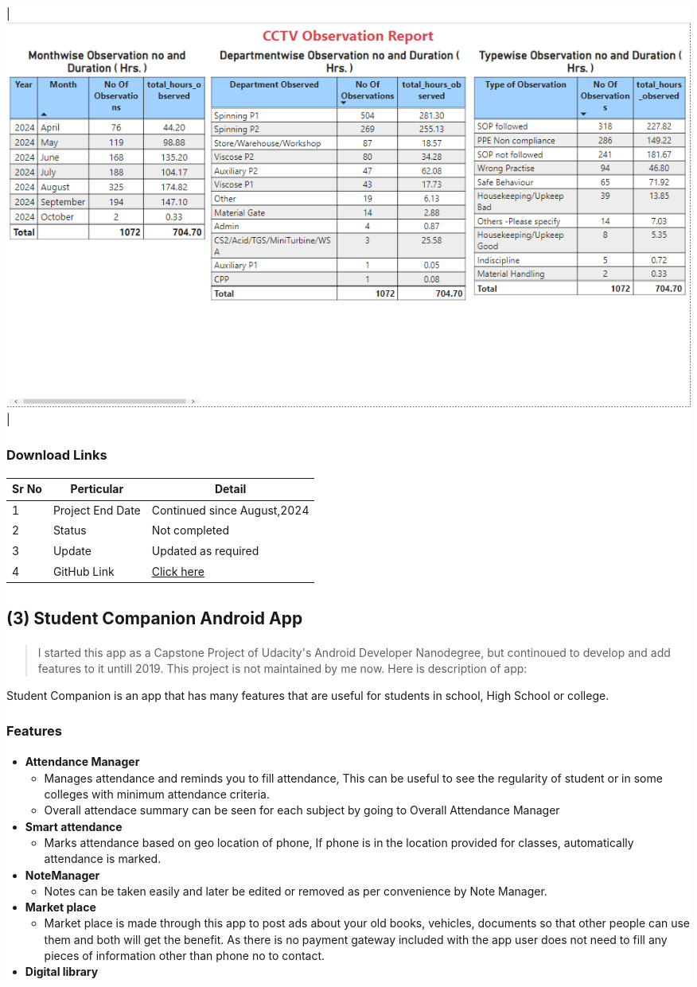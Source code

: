 | ![i2](assets/img/cctv_observation_6.png) |

### Download Links

| Sr No |  Perticular | Detail |
| ------ | ------ | ------ |
| 1 | Project End Date | Continued since August,2024 |
| 2 | Status | Not completed |
| 3 | Update | Updated as required |
| 4 | GitHub Link | [Click here][CCTVGitHub] |

## (3) Student Companion Android App

> I started this app as a Capstone Project of Udacity's Android Developer Nanodegree, but continoued to develop and add features to it untill 2019. This project is not maintained by me now. Here is description of app:

Student Companion is an app that has many features that are useful for students in school, High School or college.

### Features

- **Attendance Manager**
    - Manages attendance and reminds you to fill attendance, This can be useful to see the regularity of student or in some colleges with minimum attendance criteria.
    - Overall attendace summary can be seen for each subject by going to Overall Attendance Manager
- **Smart attendance**
    - Marks attendance based on geo location of phone, If phone is in the location provided for classes, automatically attendance is marked. 
- **NoteManager** 
    - Notes can be taken easily and later be edited or removed as per convenience by Note Manager. 
- **Market place** 
    - Market place is made through this app to post ads about your old books, vehicles, documents so that other people can use them and both will get the benefit. As there is no payment gateway included with the app user does not need to fill any pieces of information other than phone no to contact.
- **Digital library**

[GDACapstoneDsetOrg]: <https://github.com/PranavVyas/GDACapstone/tree/main/Databases/Original>
[GDACapstoneDsetClnd]: <https://github.com/PranavVyas/GDACapstone/tree/main/Databases/Cleaned>
[GDACapstoneGitHub]: <https://github.com/PranavVyas/GDACapstone>
[GDACapstonePPT]: <https://github.com/PranavVyas/GDACapstone/tree/main/Presentation>
[GDACapstoneRpt]: <https://github.com/PranavVyas/GDACapstone/tree/main/Report>
[GDACapstoneArt]: https://medium.com/@pranav.vyas.99/a-beginners-guide-to-google-data-analytics-capstone-project-how-does-a-bike-share-navigate-speedy-f4a04f701d4a
[MovieManaiaGitHubLink]: <https://github.com/joemccann/dillinger/tree/master/plugins/onedrive/README.md>
[SCGitHub]: <https://github.com/PranavVyas/StudentCompanion>
[SCMVVMGitHub]: <https://github.com/PranavVyas/StudentCompanionMVVM>
[MMGitHub]: <https://github.com/PranavVyas/PopularMovies>
[CCTVGitHub]: <https://github.com/PranavVyas/CCTVDashboard>
[XYZRGitHub]: <https://github.com/PranavVyas/XYZ-Reader>
[MCBGitHub]: <https://github.com/PranavVyas/MyCookBook>
[PAIGitHub]: <https://github.com/PranavVyas/PAI>
[PKVGitHub]: <https://github.com/PranavVyas/PKVWebsite>
[TTTJavaGitHub]: <https://github.com/PranavVyas/TicTacToe_Java>
[TTTCGitHub]: <https://github.com/PranavVyas/Tic-Tac-Toe>
[TTTAndroidGitHub]: <https://github.com/PranavVyas/TIcTacToeForAndroid>
[EEGitHub]: <https://github.com/PranavVyas/DotSlash>
[PHSV2GitHub]: <https://github.com/PranavVyas/ProHotspot>